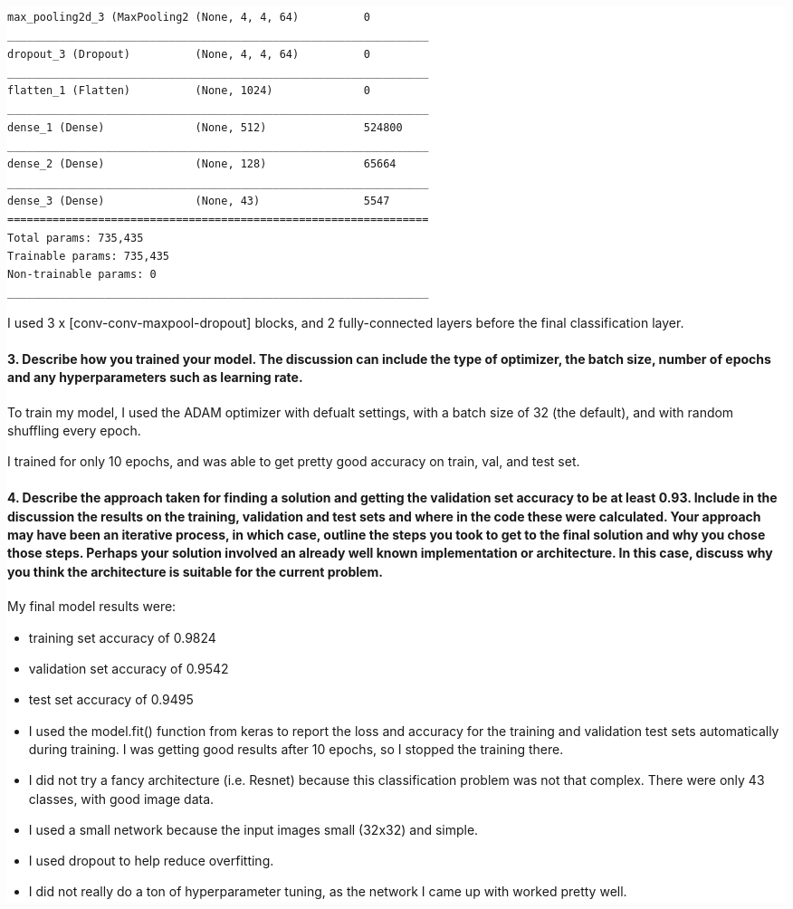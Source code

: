 ~~~~
max_pooling2d_3 (MaxPooling2 (None, 4, 4, 64)          0         
_________________________________________________________________
dropout_3 (Dropout)          (None, 4, 4, 64)          0         
_________________________________________________________________
flatten_1 (Flatten)          (None, 1024)              0         
_________________________________________________________________
dense_1 (Dense)              (None, 512)               524800    
_________________________________________________________________
dense_2 (Dense)              (None, 128)               65664     
_________________________________________________________________
dense_3 (Dense)              (None, 43)                5547      
=================================================================
Total params: 735,435
Trainable params: 735,435
Non-trainable params: 0
_________________________________________________________________
~~~~

I used 3 x [conv-conv-maxpool-dropout] blocks, and 2 fully-connected layers before the final classification layer.

#### 3. Describe how you trained your model. The discussion can include the type of optimizer, the batch size, number of epochs and any hyperparameters such as learning rate.

To train my model, I used the ADAM optimizer with defualt settings, with a batch size of 32 (the default), and with random shuffling every epoch.

I trained for only 10 epochs, and was able to get pretty good accuracy on train, val, and test set.

#### 4. Describe the approach taken for finding a solution and getting the validation set accuracy to be at least 0.93. Include in the discussion the results on the training, validation and test sets and where in the code these were calculated. Your approach may have been an iterative process, in which case, outline the steps you took to get to the final solution and why you chose those steps. Perhaps your solution involved an already well known implementation or architecture. In this case, discuss why you think the architecture is suitable for the current problem.

My final model results were:
* training set accuracy of 0.9824
* validation set accuracy of 0.9542
* test set accuracy of 0.9495

* I used the model.fit() function from keras to report the loss and accuracy for the training and validation test sets automatically during training. I was getting good results after 10 epochs, so I stopped the training there.
* I did not try a fancy architecture (i.e. Resnet) because this classification problem was not that complex. There were only 43 classes, with good image data.
* I used a small network because the input images small (32x32) and simple.
* I used dropout to help reduce overfitting.
* I did not really do a ton of hyperparameter tuning, as the network I came up with worked pretty well.
 

[//]: # (Image References)
[image4]: ./test_images/sign0.jpg "Traffic Sign 1"
[image5]: ./test_images/sign1.jpg "Traffic Sign 2"
[image6]: ./test_images/sign2.jpg "Traffic Sign 3"
[image7]: ./test_images/sign3.jpg "Traffic Sign 4"
[image8]: ./test_images/sign4.jpg "Traffic Sign 5"
